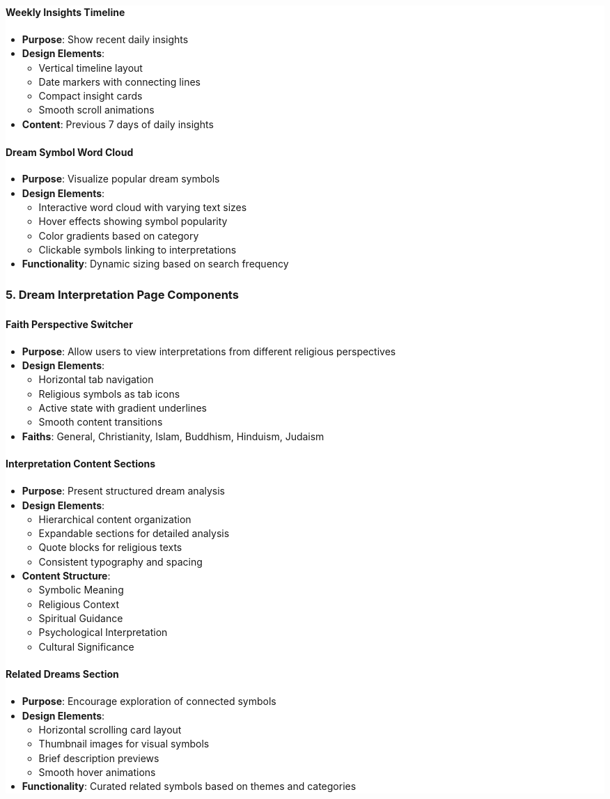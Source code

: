#### Weekly Insights Timeline
- **Purpose**: Show recent daily insights
- **Design Elements**:
  - Vertical timeline layout
  - Date markers with connecting lines
  - Compact insight cards
  - Smooth scroll animations
- **Content**: Previous 7 days of daily insights

#### Dream Symbol Word Cloud
- **Purpose**: Visualize popular dream symbols
- **Design Elements**:
  - Interactive word cloud with varying text sizes
  - Hover effects showing symbol popularity
  - Color gradients based on category
  - Clickable symbols linking to interpretations
- **Functionality**: Dynamic sizing based on search frequency

### 5. Dream Interpretation Page Components

#### Faith Perspective Switcher
- **Purpose**: Allow users to view interpretations from different religious perspectives
- **Design Elements**:
  - Horizontal tab navigation
  - Religious symbols as tab icons
  - Active state with gradient underlines
  - Smooth content transitions
- **Faiths**: General, Christianity, Islam, Buddhism, Hinduism, Judaism

#### Interpretation Content Sections
- **Purpose**: Present structured dream analysis
- **Design Elements**:
  - Hierarchical content organization
  - Expandable sections for detailed analysis
  - Quote blocks for religious texts
  - Consistent typography and spacing
- **Content Structure**:
  - Symbolic Meaning
  - Religious Context
  - Spiritual Guidance
  - Psychological Interpretation
  - Cultural Significance

#### Related Dreams Section
- **Purpose**: Encourage exploration of connected symbols
- **Design Elements**:
  - Horizontal scrolling card layout
  - Thumbnail images for visual symbols
  - Brief description previews
  - Smooth hover animations
- **Functionality**: Curated related symbols based on themes and categories
